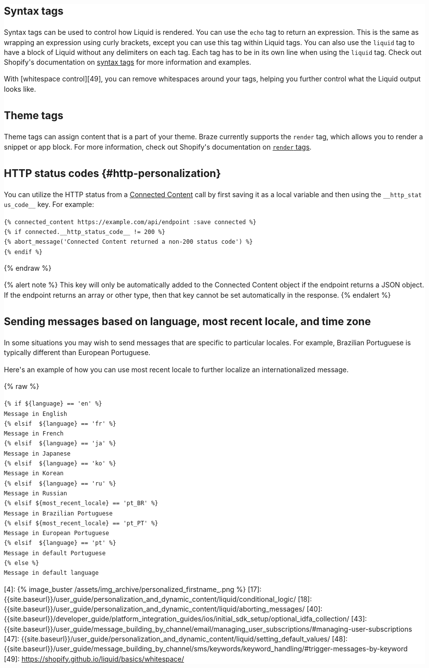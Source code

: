 ## Syntax tags

Syntax tags can be used to control how Liquid is rendered. You can use the `echo` tag to return an expression. This is the same as wrapping an expression using curly brackets, except you can use this tag within Liquid tags. You can also use the `liquid` tag to have a block of Liquid without any delimiters on each tag. Each tag has to be in its own line when using the `liquid` tag. Check out Shopify's documentation on [syntax tags][33] for more information and examples.

With [whitespace control][49], you can remove whitespaces around your tags, helping you further control what the Liquid output looks like.

## Theme tags

Theme tags can assign content that is a part of your theme. Braze currently supports the `render` tag, which allows you to render a snippet or app block. For more information, check out Shopify's documentation on [`render` tags][30].

## HTTP status codes {#http-personalization}

You can utilize the HTTP status from a [Connected Content][38] call by first saving it as a local variable and then using the `__http_status_code__` key. For example:

```html
{% connected_content https://example.com/api/endpoint :save connected %}
{% if connected.__http_status_code__ != 200 %}
{% abort_message('Connected Content returned a non-200 status code') %}
{% endif %}
```
{% endraw %}

{% alert note %}
  This key will only be automatically added to the Connected Content object if the endpoint returns a JSON object. If the endpoint returns an array or other type, then that key cannot be set automatically in the response.
{% endalert %}

## Sending messages based on language, most recent locale, and time zone

In some situations you may wish to send messages that are specific to particular locales. For example, Brazilian Portuguese is typically different than European Portuguese.

Here's an example of how you can use most recent locale to further localize an internationalized message.

{% raw %}

```liquid
{% if ${language} == 'en' %}
Message in English
{% elsif  ${language} == 'fr' %}
Message in French
{% elsif  ${language} == 'ja' %}
Message in Japanese
{% elsif  ${language} == 'ko' %}
Message in Korean
{% elsif  ${language} == 'ru' %}
Message in Russian
{% elsif ${most_recent_locale} == 'pt_BR' %}
Message in Brazilian Portuguese
{% elsif ${most_recent_locale} == 'pt_PT' %}
Message in European Portuguese
{% elsif  ${language} == 'pt' %}
Message in default Portuguese
{% else %}
Message in default language
```

[30]: https://shopify.dev/api/liquid/tags#syntax-tags
[33]: https://shopify.dev/api/liquid/tags#syntax-tags
[38]: {{site.baseurl}}/user_guide/personalization_and_dynamic_content/connected_content/about_connected_content/
[4]: {% image_buster /assets/img_archive/personalized_firstname_.png %}
[17]: {{site.baseurl}}/user_guide/personalization_and_dynamic_content/liquid/conditional_logic/
[18]: {{site.baseurl}}/user_guide/personalization_and_dynamic_content/liquid/aborting_messages/
[40]: {{site.baseurl}}/developer_guide/platform_integration_guides/ios/initial_sdk_setup/optional_idfa_collection/
[43]: {{site.baseurl}}/user_guide/message_building_by_channel/email/managing_user_subscriptions/#managing-user-subscriptions
[47]: {{site.baseurl}}/user_guide/personalization_and_dynamic_content/liquid/setting_default_values/
[48]: {{site.baseurl}}/user_guide/message_building_by_channel/sms/keywords/keyword_handling/#trigger-messages-by-keyword
[49]: https://shopify.github.io/liquid/basics/whitespace/